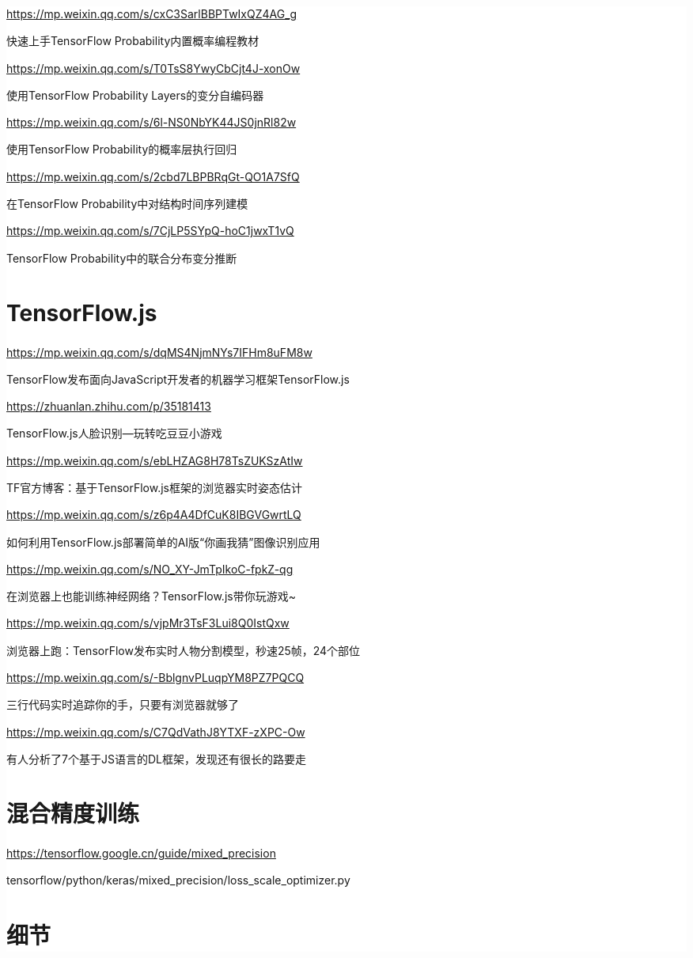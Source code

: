 https://mp.weixin.qq.com/s/cxC3SarlBBPTwIxQZ4AG_g

快速上手TensorFlow Probability内置概率编程教材

https://mp.weixin.qq.com/s/T0TsS8YwyCbCjt4J-xonOw

使用TensorFlow Probability Layers的变分自编码器

https://mp.weixin.qq.com/s/6l-NS0NbYK44JS0jnRl82w

使用TensorFlow Probability的概率层执行回归

https://mp.weixin.qq.com/s/2cbd7LBPBRqGt-QO1A7SfQ

在TensorFlow Probability中对结构时间序列建模

https://mp.weixin.qq.com/s/7CjLP5SYpQ-hoC1jwxT1vQ

TensorFlow Probability中的联合分布变分推断

# TensorFlow.js

https://mp.weixin.qq.com/s/dqMS4NjmNYs7IFHm8uFM8w

TensorFlow发布面向JavaScript开发者的机器学习框架TensorFlow.js

https://zhuanlan.zhihu.com/p/35181413

TensorFlow.js人脸识别—玩转吃豆豆小游戏

https://mp.weixin.qq.com/s/ebLHZAG8H78TsZUKSzAtIw

TF官方博客：基于TensorFlow.js框架的浏览器实时姿态估计

https://mp.weixin.qq.com/s/z6p4A4DfCuK8IBGVGwrtLQ

如何利用TensorFlow.js部署简单的AI版“你画我猜”图像识别应用

https://mp.weixin.qq.com/s/NO_XY-JmTpIkoC-fpkZ-qg

在浏览器上也能训练神经网络？TensorFlow.js带你玩游戏~

https://mp.weixin.qq.com/s/vjpMr3TsF3Lui8Q0IstQxw

浏览器上跑：TensorFlow发布实时人物分割模型，秒速25帧，24个部位

https://mp.weixin.qq.com/s/-BblgnvPLuqpYM8PZ7PQCQ

三行代码实时追踪你的手，只要有浏览器就够了

https://mp.weixin.qq.com/s/C7QdVathJ8YTXF-zXPC-Ow

有人分析了7个基于JS语言的DL框架，发现还有很长的路要走

# 混合精度训练

https://tensorflow.google.cn/guide/mixed_precision

tensorflow/python/keras/mixed_precision/loss_scale_optimizer.py

# 细节
